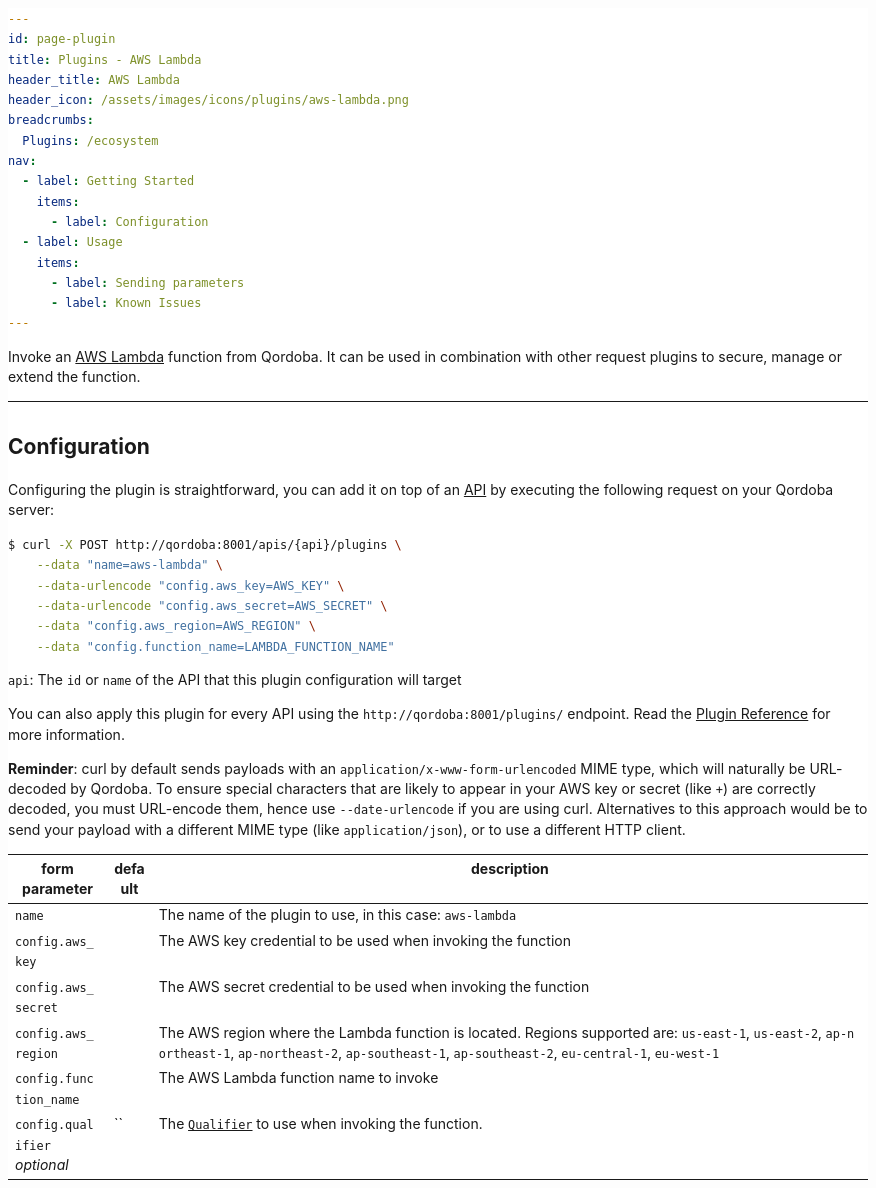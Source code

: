```yaml
---
id: page-plugin
title: Plugins - AWS Lambda
header_title: AWS Lambda
header_icon: /assets/images/icons/plugins/aws-lambda.png
breadcrumbs:
  Plugins: /ecosystem
nav:
  - label: Getting Started
    items:
      - label: Configuration
  - label: Usage
    items:
      - label: Sending parameters
      - label: Known Issues
---
```


Invoke an [AWS Lambda](https://aws.amazon.com/lambda/) function from Qordoba. It
can be used in combination with other request plugins to secure, manage or extend
the function.

----

## Configuration

Configuring the plugin is straightforward, you can add it on top of an
[API][api-object] by executing the following request on your Qordoba server:

```bash
$ curl -X POST http://qordoba:8001/apis/{api}/plugins \
    --data "name=aws-lambda" \
    --data-urlencode "config.aws_key=AWS_KEY" \
    --data-urlencode "config.aws_secret=AWS_SECRET" \
    --data "config.aws_region=AWS_REGION" \
    --data "config.function_name=LAMBDA_FUNCTION_NAME"
```

`api`: The `id` or `name` of the API that this plugin configuration will target

You can also apply this plugin for every API using the `http://qordoba:8001/plugins/`
endpoint. Read the [Plugin Reference](/docs/latest/admin-api/#add-plugin)
for more information.

**Reminder**: curl by default sends payloads with an
`application/x-www-form-urlencoded` MIME type, which will naturally be URL-
decoded by Qordoba. To ensure special characters that are likely to appear in your
AWS key or secret (like `+`) are correctly decoded, you must URL-encode them,
hence use `--date-urlencode` if you are using curl. Alternatives to this
approach would be to send your payload with a different MIME type (like
`application/json`), or to use a different HTTP client.

form parameter                             | default | description
---                                        | ---     | ---
`name`                                     |         | The name of the plugin to use, in this case: `aws-lambda`
`config.aws_key`                           |         | The AWS key credential to be used when invoking the function
`config.aws_secret`                        |         | The AWS secret credential to be used when invoking the function
`config.aws_region`                        |         | The AWS region where the Lambda function is located. Regions supported are: `us-east-1`, `us-east-2`, `ap-northeast-1`, `ap-northeast-2`, `ap-southeast-1`, `ap-southeast-2`, `eu-central-1`, `eu-west-1`
`config.function_name`                     |         | The AWS Lambda function name to invoke
`config.qualifier`<br>*optional*           | ``      | The [`Qualifier`](http://docs.aws.amazon.com/lambda/latest/dg/API_Invoke.html#API_Invoke_RequestSyntax) to use when invoking the function.

[api-object]: /docs/latest/admin-api/#api-object
[configuration]: /docs/latest/configuration
[consumer-object]: /docs/latest/admin-api/#consumer-object
[acl-associating]: /plugins/acl/#associating-consumers
[faq-authentication]: /about/faq/#how-can-i-add-an-authentication-layer-on-a-microservice/api?